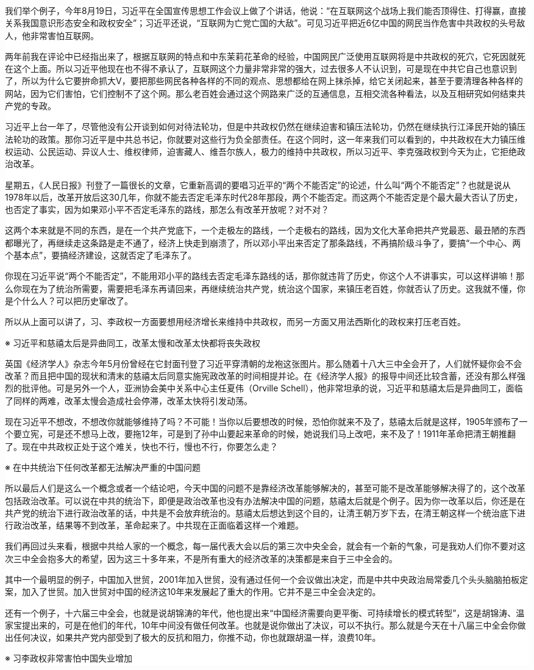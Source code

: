  </p>
 <p>
  我们举个例子，今年8月19日，习近平在全国宣传思想工作会议上做了个讲话，他说：“在互联网这个战场上我们能否顶得住、打得赢，直接关系我国意识形态安全和政权安全”；习近平还说，“互联网为亡党亡国的大敌”。可见习近平把近6亿中国的网民当作危害中共政权的头号敌人，他非常害怕互联网。
 </p>
 <p>
  两年前我在评论中已经指出来了，根据互联网的特点和中东茉莉花革命的经验，中国网民广泛使用互联网将是中共政权的死穴，它死因就死在这个上面。所以习近平他现在也不得不承认了，互联网这个力量非常非常的强大，过去很多人不认识到，可是现在中共它自己也意识到了，所以为什么它要拚命抓大V，要把那些网民各种各样的不同的观点、思想都给在网上抹杀掉，给它关闭起来，甚至于要清理各种各样的网站，因为它们害怕，它们控制不了这个网。那么老百姓会通过这个网路来广泛的互通信息，互相交流各种看法，以及互相研究如何结束共产党的专政。
 </p>
 <p>
  习近平上台一年了，尽管他没有公开谈到如何对待法轮功，但是中共政权仍然在继续迫害和镇压法轮功，仍然在继续执行江泽民开始的镇压法轮功的政策。那你习近平是中共总书记，你就要对这些行为负全部责任。在这个同时，这一年来我们可以看到的，中共政权在大力镇压维权运动、公民运动、异议人士、维权律师，迫害藏人、维吾尔族人，极力的维持中共政权，所以习近平、李克强政权到今天为止，它拒绝政治改革。
 </p>
 <p>
  星期五，《人民日报》刊登了一篇很长的文章，它重新高调的要唱习近平的“两个不能否定”的论述，什么叫“两个不能否定”？也就是说从1978年以后，改革开放后这30几年，你就不能去否定毛泽东时代28年那段，两个不能否定。而这两个不能否定是个最大最大否认了历史，也否定了事实，因为如果邓小平不否定毛泽东的路线，那怎么有改革开放呢？对不对？
 </p>
 <p>
  这两个本来就是不同的东西，是在一个共产党底下，一个走极左的路线，一个走极右的路线，因为文化大革命把共产党最恶、最丑陋的东西都曝光了，再继续走这条路是走不通了，经济上快走到崩溃了，所以邓小平出来否定了那条路线，不再搞阶级斗争了，要搞“一个中心、两个基本点”，要搞经济建设，这就否定了毛泽东了。
 </p>
 <p>
  你现在习近平说“两个不能否定”，不能用邓小平的路线去否定毛泽东路线的话，那你就违背了历史，你这个人不讲事实，可以这样讲嘛！那么你现在为了统治所需要，需要把毛泽东再请回来，再继续统治共产党，统治这个国家，来镇压老百姓，你就否认了历史。这我就不懂，你是个什么人？可以把历史窜改了。
 </p>
 <p>
  所以从上面可以讲了，习、李政权一方面要想用经济增长来维持中共政权，而另一方面又用法西斯化的政权来打压老百姓。
 </p>
 <p>
  ※ 习近平和慈禧太后是异曲同工，改革太慢和改革太快都将丧失政权
 </p>
 <p>
  英国《经济学人》杂志今年5月份曾经在它封面刊登了习近平穿清朝的龙袍这张图片。那么随着十八大三中全会开了，人们就怀疑你会不会改革？而且把中国的现状和清末的慈禧太后同意实施宪政改革的时间相提并论。在《经济学人报》的报导中间还比较含蓄，还没有那么样强烈的批评他。可是另外一个人，亚洲协会美中关系中心主任夏伟（Orville Schell），他非常坦承的说，习近平和慈禧太后是异曲同工，面临了同样的两难，改革太慢会造成社会停滞，改革太快将引发动荡。
 </p>
 <p>
  现在习近平不想改，不想改你就能够维持了吗？不可能！当你以后要想改的时候，恐怕你就来不及了，慈禧太后就是这样，1905年颁布了一个要立宪，可是还不想马上改，要拖12年，可是到了孙中山要起来革命的时候，她说我们马上改吧，来不及了！1911年革命把清王朝推翻了。现在中共政权正处于这个难关，快也不行，慢也不行，你要怎么走？
 </p>
 <p>
  ※ 在中共统治下任何改革都无法解决严重的中国问题
 </p>
 <p>
  所以最后人们是这么一个概念或者一个结论吧，今天中国的问题不是靠经济改革能够解决的，甚至可能不是改革能够解决得了的，这个改革包括政治改革。可以说在中共的统治下，即便是政治改革也没有办法解决中国的问题，慈禧太后就是个例子。因为你一改革以后，你还是在共产党的统治下进行政治改革的话，中共是不会放弃统治的。慈禧太后想达到这个目的，让清王朝万岁下去，在清王朝这样一个统治底下进行政治改革，结果等不到改革，革命起来了。中共现在正面临着这样一个难题。
 </p>
 <p>
  我们再回过头来看，根据中共给人家的一个概念，每一届代表大会以后的第三次中央全会，就会有一个新的气象，可是我劝人们你不要对这次三中全会抱多大的希望，因为这三十多年来，不是所有重大的经济改革的决策都是来自于三中全会的。
 </p>
 <p>
  其中一个最明显的例子，中国加入世贸，2001年加入世贸，没有通过任何一个会议做出决定，而是中共中央政治局常委几个头头脑脑拍板定案，加入了世贸。加入世贸对中国的经济这10年来发展起了重大的作用。它并不是三中全会决定的。
 </p>
 <p>
  还有一个例子，十六届三中全会，也就是说胡锦涛的年代，他也提出来“中国经济需要向更平衡、可持续增长的模式转型”，这是胡锦涛、温家宝提出来的，可是在他们的年代，10年中间没有做任何改革。也就是说你做出了决议，可以不执行。那么就是今天在十八届三中全会你做出任何决议，如果共产党内部受到了极大的反抗和阻力，你推不动，你也就跟胡温一样，浪费10年。
 </p>
 <p>
  ※ 习李政权非常害怕中国失业增加
 </p>